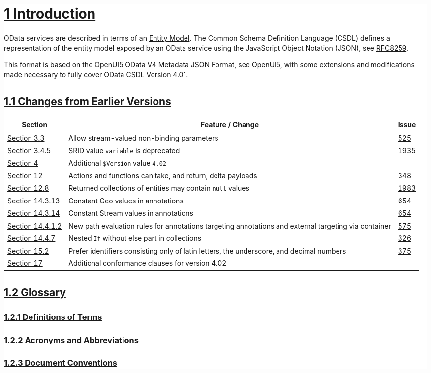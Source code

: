 # <a id="Introduction" href="#Introduction">1 Introduction</a>

OData services are described in terms of an [Entity
Model](#EntityModel). The Common Schema Definition Language (CSDL)
defines a representation of the entity model exposed by an OData service
using the JavaScript Object Notation (JSON), see [RFC8259](#rfc8259).

This format is based on the OpenUI5 OData V4 Metadata JSON Format, see
[OpenUI5](#_OpenUI5), with some extensions and
modifications made necessary to fully cover OData CSDL Version 4.01.


## <a id="ChangesfromEarlierVersions" href="#ChangesfromEarlierVersions">1.1 Changes from Earlier Versions</a>

Section | Feature / Change | Issue
--------|------------------|------
[Section 3.3](#PrimitiveTypes)| Allow stream-valued non-binding parameters| [525](https://github.com/oasis-tcs/odata-specs/issues/525)
[Section 3.4.5](#SRID)| SRID value `variable` is deprecated| [1935](https://github.com/oasis-tcs/odata-specs/issues/1935)
[Section 4](#CSDLJSONDocument) | Additional `$Version` value `4.02` |
[Section 12](#ActionandFunction) | Actions and functions can take, and return, delta payloads | [348](https://github.com/oasis-tcs/odata-specs/issues/348)
[Section 12.8](#ReturnType) | Returned collections of entities may contain `null` values | [1983](https://github.com/oasis-tcs/odata-specs/issues/1983)
[Section 14.3.13](#GeoValues) | Constant Geo values in annotations | [654](https://github.com/oasis-tcs/odata-specs/issues/654)
[Section 14.3.14](#StreamValues) | Constant Stream values in annotations | [654](https://github.com/oasis-tcs/odata-specs/issues/654)
[Section 14.4.1.2](#PathEvaluation)| New path evaluation rules for annotations targeting annotations and external targeting via container| [575](https://github.com/oasis-tcs/odata-specs/issues/575)
[Section 14.4.7](#IfThenElse)| Nested `If` without else part in collections| [326](https://github.com/oasis-tcs/odata-specs/issues/326)
[Section 15.2](#SimpleIdentifier) | Prefer identifiers consisting only of latin letters, the underscore, and decimal numbers | [375](https://github.com/oasis-tcs/odata-specs/issues/375)
[Section 17](#Conformance) | Additional conformance clauses for version 4.02 |

## <a id="Glossary" href="#Glossary">1.2 Glossary</a>

### <a id="DefinitionsofTerms" href="#DefinitionsofTerms">1.2.1 Definitions of Terms</a>

### <a id="AcronymsandAbbreviations" href="#AcronymsandAbbreviations">1.2.2 Acronyms and Abbreviations</a>



### <a id="DocumentConventions" href="#DocumentConventions">1.2.3 Document Conventions</a>
